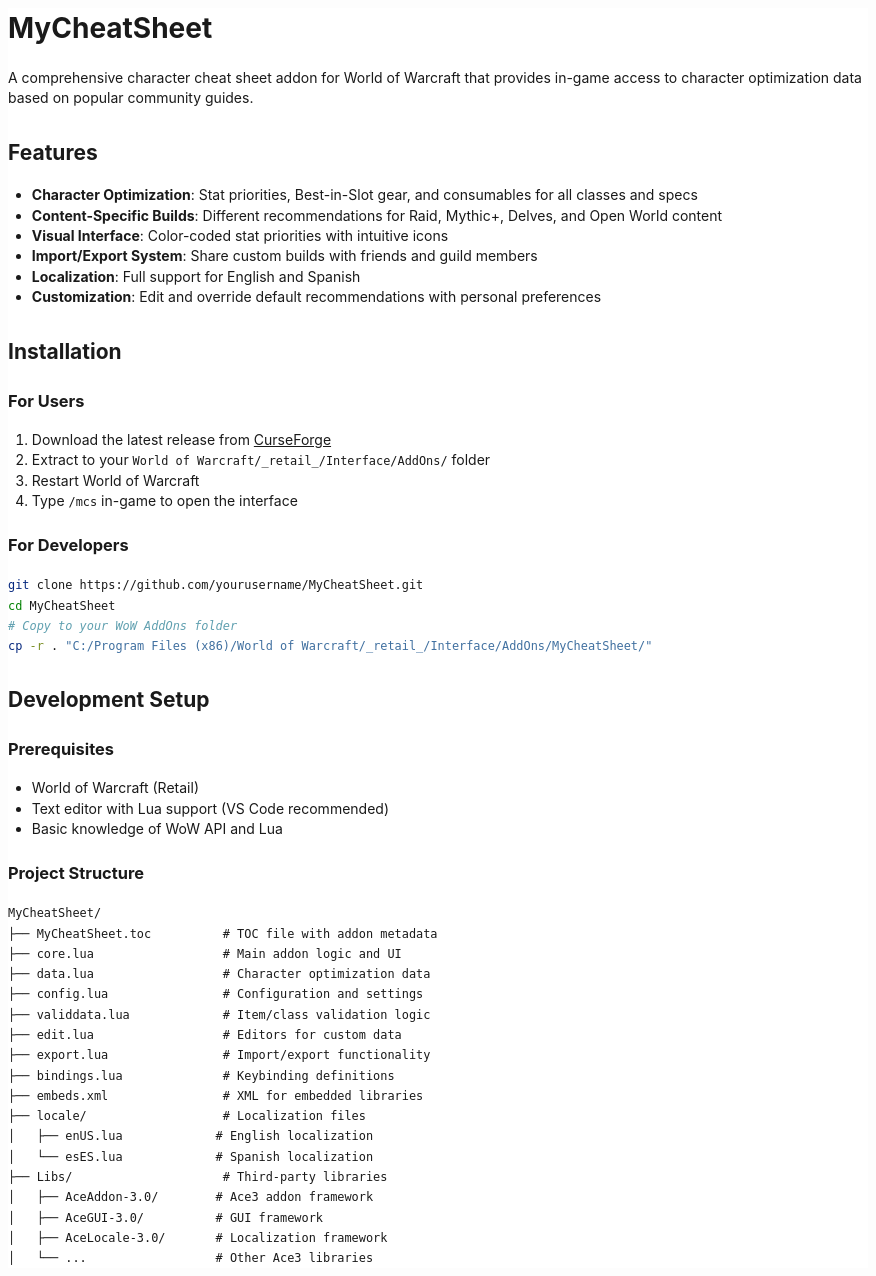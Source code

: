 # MyCheatSheet

A comprehensive character cheat sheet addon for World of Warcraft that provides in-game access to character optimization data based on popular community guides.

## Features

- **Character Optimization**: Stat priorities, Best-in-Slot gear, and consumables for all classes and specs
- **Content-Specific Builds**: Different recommendations for Raid, Mythic+, Delves, and Open World content
- **Visual Interface**: Color-coded stat priorities with intuitive icons
- **Import/Export System**: Share custom builds with friends and guild members
- **Localization**: Full support for English and Spanish
- **Customization**: Edit and override default recommendations with personal preferences

## Installation

### For Users
1. Download the latest release from [CurseForge](https://www.curseforge.com/wow/addons/mycheatsheet)
2. Extract to your `World of Warcraft/_retail_/Interface/AddOns/` folder
3. Restart World of Warcraft
4. Type `/mcs` in-game to open the interface

### For Developers
```bash
git clone https://github.com/yourusername/MyCheatSheet.git
cd MyCheatSheet
# Copy to your WoW AddOns folder
cp -r . "C:/Program Files (x86)/World of Warcraft/_retail_/Interface/AddOns/MyCheatSheet/"
```

## Development Setup

### Prerequisites
- World of Warcraft (Retail)
- Text editor with Lua support (VS Code recommended)
- Basic knowledge of WoW API and Lua

### Project Structure
```
MyCheatSheet/
├── MyCheatSheet.toc          # TOC file with addon metadata
├── core.lua                  # Main addon logic and UI
├── data.lua                  # Character optimization data
├── config.lua                # Configuration and settings
├── validdata.lua             # Item/class validation logic
├── edit.lua                  # Editors for custom data
├── export.lua                # Import/export functionality
├── bindings.lua              # Keybinding definitions
├── embeds.xml                # XML for embedded libraries
├── locale/                   # Localization files
│   ├── enUS.lua             # English localization
│   └── esES.lua             # Spanish localization
├── Libs/                     # Third-party libraries
│   ├── AceAddon-3.0/        # Ace3 addon framework
│   ├── AceGUI-3.0/          # GUI framework
│   ├── AceLocale-3.0/       # Localization framework
│   └── ...                  # Other Ace3 libraries
```